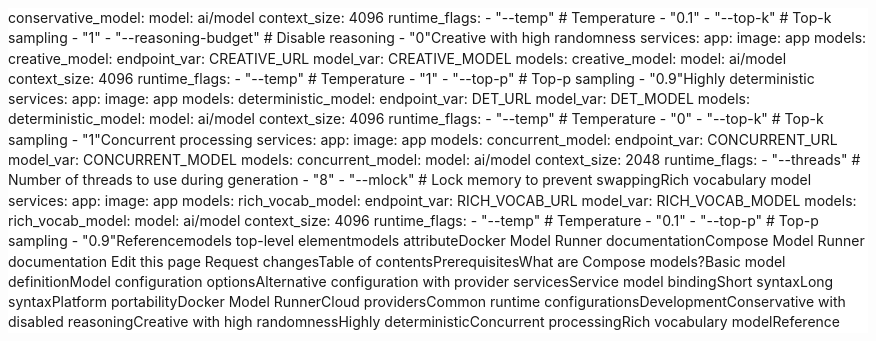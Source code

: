 conservative_model: model: ai/model context_size: 4096 runtime_flags: - "--temp" # Temperature - "0.1" - "--top-k" # Top-k sampling - "1" - "--reasoning-budget" # Disable reasoning - "0"Creative with high randomness services: app: image: app models: creative_model: endpoint_var: CREATIVE_URL model_var: CREATIVE_MODEL models: creative_model: model: ai/model context_size: 4096 runtime_flags: - "--temp" # Temperature - "1" - "--top-p" # Top-p sampling - "0.9"Highly deterministic services: app: image: app models: deterministic_model: endpoint_var: DET_URL model_var: DET_MODEL models: deterministic_model: model: ai/model context_size: 4096 runtime_flags: - "--temp" # Temperature - "0" - "--top-k" # Top-k sampling - "1"Concurrent processing services: app: image: app models: concurrent_model: endpoint_var: CONCURRENT_URL model_var: CONCURRENT_MODEL models: concurrent_model: model: ai/model context_size: 2048 runtime_flags: - "--threads" # Number of threads to use during generation - "8" - "--mlock" # Lock memory to prevent swappingRich vocabulary model services: app: image: app models: rich_vocab_model: endpoint_var: RICH_VOCAB_URL model_var: RICH_VOCAB_MODEL models: rich_vocab_model: model: ai/model context_size: 4096 runtime_flags: - "--temp" # Temperature - "0.1" - "--top-p" # Top-p sampling - "0.9"Referencemodels top-level elementmodels attributeDocker Model Runner documentationCompose Model Runner documentation Edit this page Request changesTable of contentsPrerequisitesWhat are Compose models?Basic model definitionModel configuration optionsAlternative configuration with provider servicesService model bindingShort syntaxLong syntaxPlatform portabilityDocker Model RunnerCloud providersCommon runtime configurationsDevelopmentConservative with disabled reasoningCreative with high randomnessHighly deterministicConcurrent processingRich vocabulary modelReference